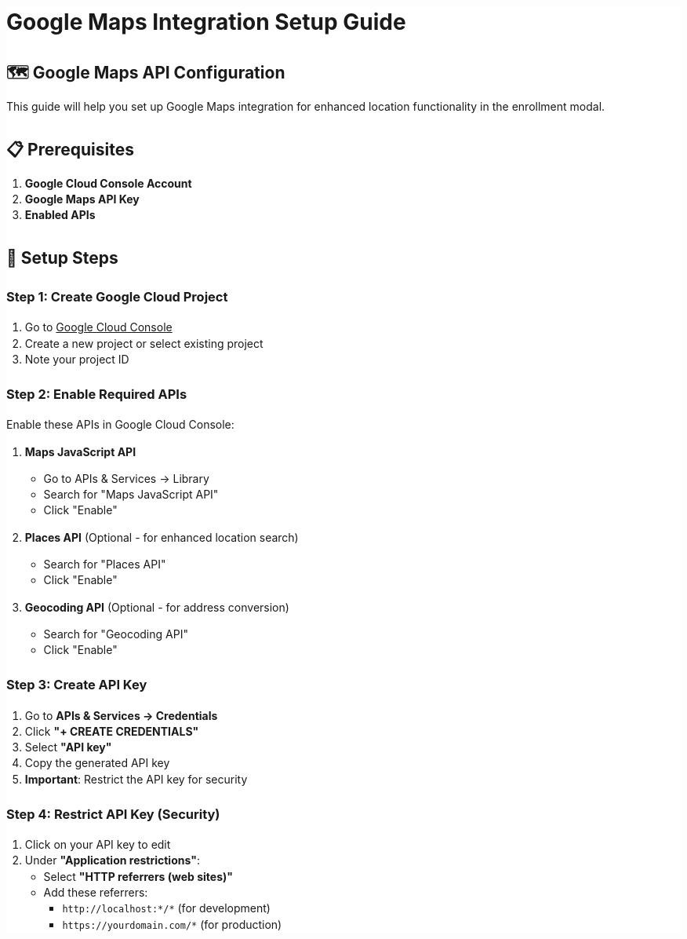# Google Maps Integration Setup Guide

## 🗺️ Google Maps API Configuration

This guide will help you set up Google Maps integration for enhanced location functionality in the enrollment modal.

## 📋 Prerequisites

1. **Google Cloud Console Account**
2. **Google Maps API Key**
3. **Enabled APIs**

## 🔧 Setup Steps

### Step 1: Create Google Cloud Project

1. Go to [Google Cloud Console](https://console.cloud.google.com/)
2. Create a new project or select existing project
3. Note your project ID

### Step 2: Enable Required APIs

Enable these APIs in Google Cloud Console:

1. **Maps JavaScript API**
   - Go to APIs & Services → Library
   - Search for "Maps JavaScript API"
   - Click "Enable"

2. **Places API** (Optional - for enhanced location search)
   - Search for "Places API"
   - Click "Enable"

3. **Geocoding API** (Optional - for address conversion)
   - Search for "Geocoding API"
   - Click "Enable"

### Step 3: Create API Key

1. Go to **APIs & Services → Credentials**
2. Click **"+ CREATE CREDENTIALS"**
3. Select **"API key"**
4. Copy the generated API key
5. **Important**: Restrict the API key for security

### Step 4: Restrict API Key (Security)

1. Click on your API key to edit
2. Under **"Application restrictions"**:
   - Select **"HTTP referrers (web sites)"**
   - Add these referrers:
     - `http://localhost:*/*` (for development)
     - `https://yourdomain.com/*` (for production)
